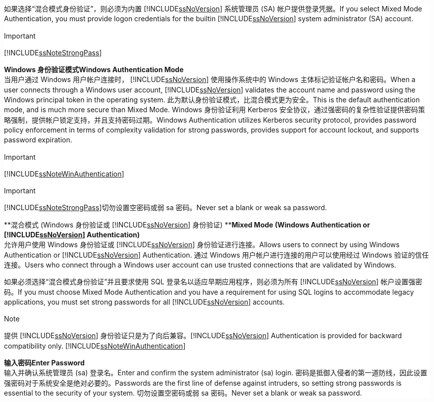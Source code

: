  <span data-ttu-id="b64cc-123">如果选择“混合模式身份验证”，则必须为内置 [!INCLUDE[ssNoVersion](../../includes/ssnoversion-md.md)] 系统管理员 (SA) 帐户提供登录凭据。</span><span class="sxs-lookup"><span data-stu-id="b64cc-123">If you select Mixed Mode Authentication, you must provide logon credentials for the builtin [!INCLUDE[ssNoVersion](../../includes/ssnoversion-md.md)] system administrator (SA) account.</span></span>  
  
> [!IMPORTANT]  
>  [!INCLUDE[ssNoteStrongPass](../../includes/ssnotestrongpass-md.md)]  
  
 <span data-ttu-id="b64cc-124">**Windows 身份验证模式**</span><span class="sxs-lookup"><span data-stu-id="b64cc-124">**Windows Authentication Mode**</span></span>  
 <span data-ttu-id="b64cc-125">当用户通过 Windows 用户帐户连接时， [!INCLUDE[ssNoVersion](../../includes/ssnoversion-md.md)] 使用操作系统中的 Windows 主体标记验证帐户名和密码。</span><span class="sxs-lookup"><span data-stu-id="b64cc-125">When a user connects through a Windows user account, [!INCLUDE[ssNoVersion](../../includes/ssnoversion-md.md)] validates the account name and password using the Windows principal token in the operating system.</span></span> <span data-ttu-id="b64cc-126">此为默认身份验证模式，比混合模式更为安全。</span><span class="sxs-lookup"><span data-stu-id="b64cc-126">This is the default authentication mode, and is much more secure than Mixed Mode.</span></span> <span data-ttu-id="b64cc-127">Windows 身份验证利用 Kerberos 安全协议，通过强密码的复杂性验证提供密码策略强制，提供帐户锁定支持，并且支持密码过期。</span><span class="sxs-lookup"><span data-stu-id="b64cc-127">Windows Authentication utilizes Kerberos security protocol, provides password policy enforcement in terms of complexity validation for strong passwords, provides support for account lockout, and supports password expiration.</span></span>  
  
> [!IMPORTANT]  
>  [!INCLUDE[ssNoteWinAuthentication](../../includes/ssnotewinauthentication-md.md)]  
  
> [!IMPORTANT]  
>  [!INCLUDE[ssNoteStrongPass](../../includes/ssnotestrongpass-md.md)]<span data-ttu-id="b64cc-128">切勿设置空密码或弱 sa 密码。</span><span class="sxs-lookup"><span data-stu-id="b64cc-128">Never set a blank or weak sa password.</span></span>  
  
 <span data-ttu-id="b64cc-129">\*\*混合模式 (Windows 身份验证或 [!INCLUDE[ssNoVersion](../../includes/ssnoversion-md.md)] 身份验证) \*\*</span><span class="sxs-lookup"><span data-stu-id="b64cc-129">**Mixed Mode (Windows Authentication or [!INCLUDE[ssNoVersion](../../includes/ssnoversion-md.md)] Authentication)**</span></span>  
 <span data-ttu-id="b64cc-130">允许用户使用 Windows 身份验证或 [!INCLUDE[ssNoVersion](../../includes/ssnoversion-md.md)] 身份验证进行连接。</span><span class="sxs-lookup"><span data-stu-id="b64cc-130">Allows users to connect by using Windows Authentication or [!INCLUDE[ssNoVersion](../../includes/ssnoversion-md.md)] Authentication.</span></span> <span data-ttu-id="b64cc-131">通过 Windows 用户帐户进行连接的用户可以使用经过 Windows 验证的信任连接。</span><span class="sxs-lookup"><span data-stu-id="b64cc-131">Users who connect through a Windows user account can use trusted connections that are validated by Windows.</span></span>  
  
 <span data-ttu-id="b64cc-132">如果必须选择“混合模式身份验证”并且要求使用 SQL 登录名以适应早期应用程序，则必须为所有 [!INCLUDE[ssNoVersion](../../includes/ssnoversion-md.md)] 帐户设置强密码。</span><span class="sxs-lookup"><span data-stu-id="b64cc-132">If you must choose Mixed Mode Authentication and you have a requirement for using SQL logins to accommodate legacy applications, you must set strong passwords for all [!INCLUDE[ssNoVersion](../../includes/ssnoversion-md.md)] accounts.</span></span>  
  
> [!NOTE]  
>  <span data-ttu-id="b64cc-133">提供 [!INCLUDE[ssNoVersion](../../includes/ssnoversion-md.md)] 身份验证只是为了向后兼容。</span><span class="sxs-lookup"><span data-stu-id="b64cc-133">[!INCLUDE[ssNoVersion](../../includes/ssnoversion-md.md)] Authentication is provided for backward compatibility only.</span></span> [!INCLUDE[ssNoteWinAuthentication](../../includes/ssnotewinauthentication-md.md)]  
  
 <span data-ttu-id="b64cc-134">**输入密码**</span><span class="sxs-lookup"><span data-stu-id="b64cc-134">**Enter Password**</span></span>  
 <span data-ttu-id="b64cc-135">输入并确认系统管理员 (sa) 登录名。</span><span class="sxs-lookup"><span data-stu-id="b64cc-135">Enter and confirm the system administrator (sa) login.</span></span> <span data-ttu-id="b64cc-136">密码是抵御入侵者的第一道防线，因此设置强密码对于系统安全是绝对必要的。</span><span class="sxs-lookup"><span data-stu-id="b64cc-136">Passwords are the first line of defense against intruders, so setting strong passwords is essential to the security of your system.</span></span> <span data-ttu-id="b64cc-137">切勿设置空密码或弱 sa 密码。</span><span class="sxs-lookup"><span data-stu-id="b64cc-137">Never set a blank or weak sa password.</span></span>  
  